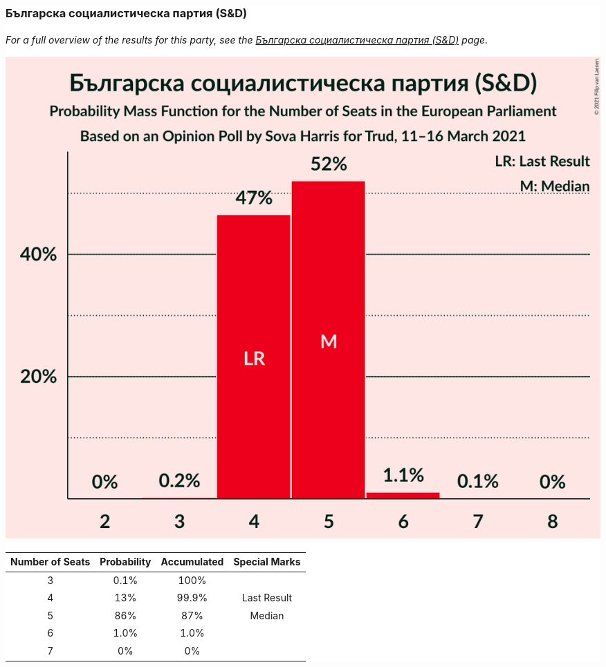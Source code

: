 ### Българска социалистическа партия (S&D)

*For a full overview of the results for this party, see the [Българска социалистическа партия (S&D)](party-българскасоциалистическапартияsd.html) page.*

![Graph with seats probability mass function not yet produced](2021-03-16-SovaHarris-seats-pmf-българскасоциалистическапартияsd.png "Seats Probability Mass Function")

| Number of Seats | Probability | Accumulated | Special Marks |
|:---------------:|:-----------:|:-----------:|:-------------:|
| 3 | 0.1% | 100% |  |
| 4 | 13% | 99.9% | Last Result |
| 5 | 86% | 87% | Median |
| 6 | 1.0% | 1.0% |  |
| 7 | 0% | 0% |  |
